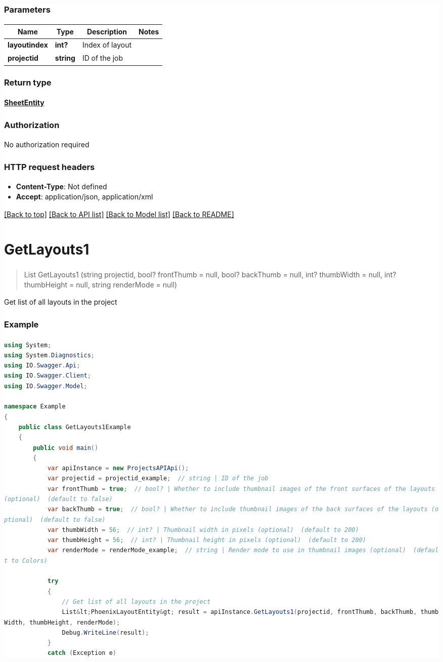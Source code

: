 ### Parameters

Name | Type | Description  | Notes
------------- | ------------- | ------------- | -------------
 **layoutindex** | **int?**| Index of layout | 
 **projectid** | **string**| ID of the job | 

### Return type

[**SheetEntity**](SheetEntity.md)

### Authorization

No authorization required

### HTTP request headers

 - **Content-Type**: Not defined
 - **Accept**: application/json, application/xml

[[Back to top]](#) [[Back to API list]](../README.md#documentation-for-api-endpoints) [[Back to Model list]](../README.md#documentation-for-models) [[Back to README]](../README.md)
<a name="getlayouts1"></a>
# **GetLayouts1**
> List<PhoenixLayoutEntity> GetLayouts1 (string projectid, bool? frontThumb = null, bool? backThumb = null, int? thumbWidth = null, int? thumbHeight = null, string renderMode = null)

Get list of all layouts in the project

### Example
```csharp
using System;
using System.Diagnostics;
using IO.Swagger.Api;
using IO.Swagger.Client;
using IO.Swagger.Model;

namespace Example
{
    public class GetLayouts1Example
    {
        public void main()
        {
            var apiInstance = new ProjectsAPIApi();
            var projectid = projectid_example;  // string | ID of the job
            var frontThumb = true;  // bool? | Whether to include thumbnail images of the front surfaces of the layouts (optional)  (default to false)
            var backThumb = true;  // bool? | Whether to include thumbnail images of the back surfaces of the layouts (optional)  (default to false)
            var thumbWidth = 56;  // int? | Thumbnail width in pixels (optional)  (default to 200)
            var thumbHeight = 56;  // int? | Thumbnail height in pixels (optional)  (default to 200)
            var renderMode = renderMode_example;  // string | Render mode to use in thumbnail images (optional)  (default to Colors)

            try
            {
                // Get list of all layouts in the project
                List&lt;PhoenixLayoutEntity&gt; result = apiInstance.GetLayouts1(projectid, frontThumb, backThumb, thumbWidth, thumbHeight, renderMode);
                Debug.WriteLine(result);
            }
            catch (Exception e)
```